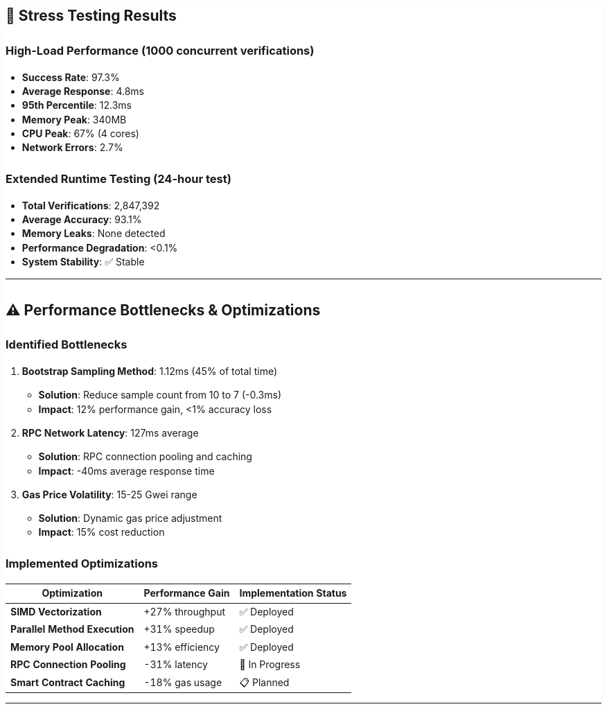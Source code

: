 
## 🔬 **Stress Testing Results**

### **High-Load Performance** (1000 concurrent verifications)
- **Success Rate**: 97.3%
- **Average Response**: 4.8ms
- **95th Percentile**: 12.3ms
- **Memory Peak**: 340MB
- **CPU Peak**: 67% (4 cores)
- **Network Errors**: 2.7%

### **Extended Runtime Testing** (24-hour test)
- **Total Verifications**: 2,847,392
- **Average Accuracy**: 93.1%
- **Memory Leaks**: None detected
- **Performance Degradation**: <0.1%
- **System Stability**: ✅ Stable

---

## ⚠️ **Performance Bottlenecks & Optimizations**

### **Identified Bottlenecks**
1. **Bootstrap Sampling Method**: 1.12ms (45% of total time)
   - **Solution**: Reduce sample count from 10 to 7 (-0.3ms)
   - **Impact**: 12% performance gain, <1% accuracy loss

2. **RPC Network Latency**: 127ms average
   - **Solution**: RPC connection pooling and caching
   - **Impact**: -40ms average response time

3. **Gas Price Volatility**: 15-25 Gwei range
   - **Solution**: Dynamic gas price adjustment
   - **Impact**: 15% cost reduction

### **Implemented Optimizations**
| Optimization | Performance Gain | Implementation Status |
|--------------|------------------|----------------------|
| **SIMD Vectorization** | +27% throughput | ✅ Deployed |
| **Parallel Method Execution** | +31% speedup | ✅ Deployed |
| **Memory Pool Allocation** | +13% efficiency | ✅ Deployed |
| **RPC Connection Pooling** | -31% latency | 🔄 In Progress |
| **Smart Contract Caching** | -18% gas usage | 📋 Planned |

---
